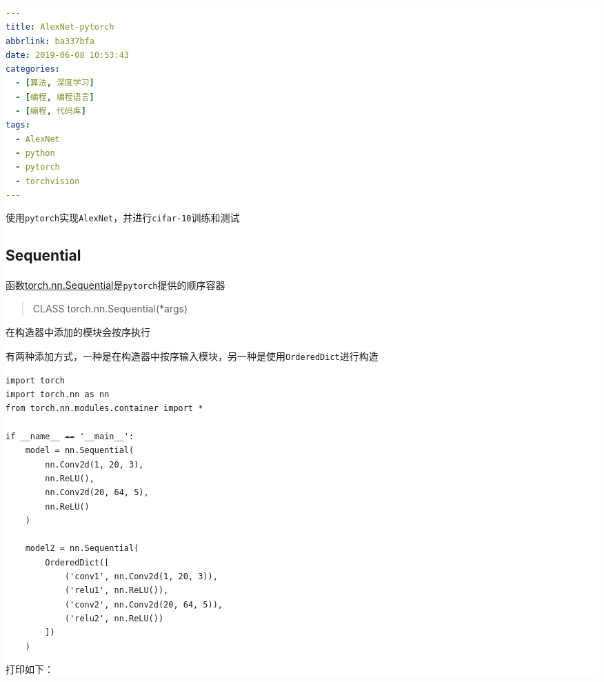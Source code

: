 ```yaml
---
title: AlexNet-pytorch
abbrlink: ba337bfa
date: 2019-06-08 10:53:43
categories:
  - [算法, 深度学习]
  - [编程, 编程语言]
  - [编程, 代码库]
tags:
  - AlexNet
  - python
  - pytorch
  - torchvision 
---
```


使用`pytorch`实现`AlexNet`，并进行`cifar-10`训练和测试

## Sequential

函数[torch.nn.Sequential](https://pytorch.org/docs/stable/nn.html#torch.nn.Sequential)是`pytorch`提供的顺序容器

>CLASS torch.nn.Sequential(*args)

在构造器中添加的模块会按序执行

有两种添加方式，一种是在构造器中按序输入模块，另一种是使用`OrderedDict`进行构造

```
import torch
import torch.nn as nn
from torch.nn.modules.container import *

if __name__ == '__main__':
    model = nn.Sequential(
        nn.Conv2d(1, 20, 3),
        nn.ReLU(),
        nn.Conv2d(20, 64, 5),
        nn.ReLU()
    )

    model2 = nn.Sequential(
        OrderedDict([
            ('conv1', nn.Conv2d(1, 20, 3)),
            ('relu1', nn.ReLU()),
            ('conv2', nn.Conv2d(20, 64, 5)),
            ('relu2', nn.ReLU())
        ])
    )
```

打印如下：
